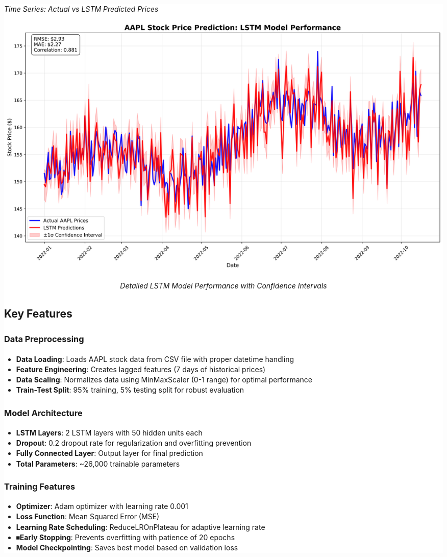 *Time Series: Actual vs LSTM Predicted Prices*

</div>

<div align="center">

![Focused Time Series](images/focused_timeseries.png)

*Detailed LSTM Model Performance with Confidence Intervals*

</div>


## Key Features

### Data Preprocessing
- **Data Loading**: Loads AAPL stock data from CSV file with proper datetime handling
- **Feature Engineering**: Creates lagged features (7 days of historical prices)
- **Data Scaling**: Normalizes data using MinMaxScaler (0-1 range) for optimal performance
- **Train-Test Split**: 95% training, 5% testing split for robust evaluation

### Model Architecture
- **LSTM Layers**: 2 LSTM layers with 50 hidden units each
- **Dropout**: 0.2 dropout rate for regularization and overfitting prevention
- **Fully Connected Layer**: Output layer for final prediction
- **Total Parameters**: ~26,000 trainable parameters

### Training Features
- **Optimizer**: Adam optimizer with learning rate 0.001
- **Loss Function**: Mean Squared Error (MSE)
- **Learning Rate Scheduling**: ReduceLROnPlateau for adaptive learning rate
- **⏹Early Stopping**: Prevents overfitting with patience of 20 epochs
- **Model Checkpointing**: Saves best model based on validation loss
